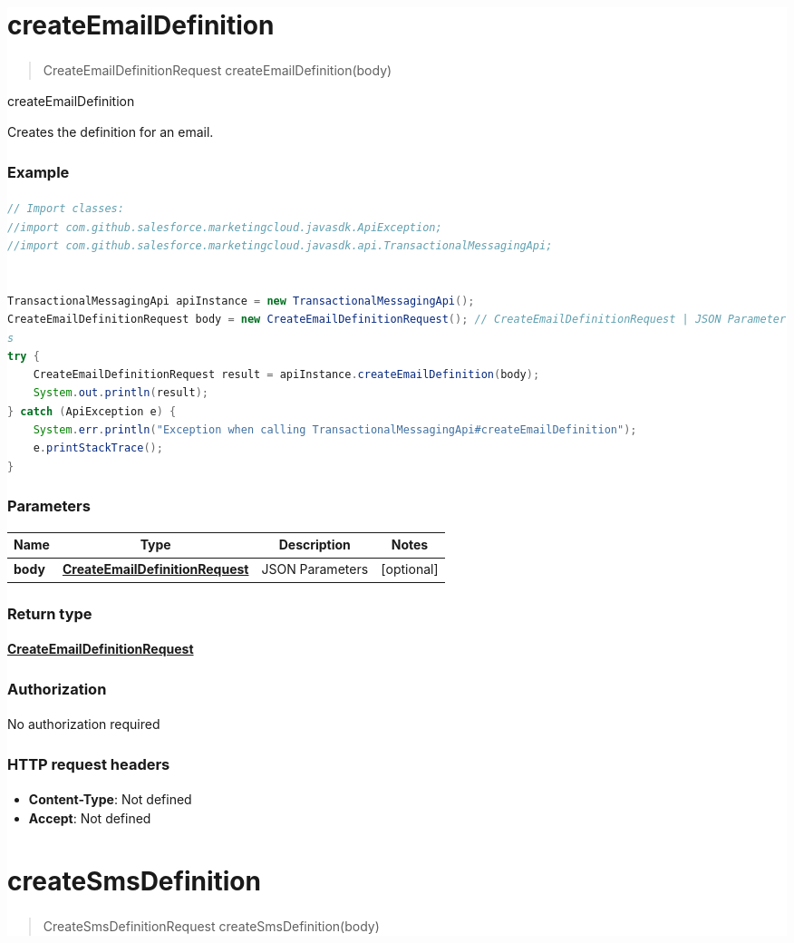 
<a name="createEmailDefinition"></a>
# **createEmailDefinition**
> CreateEmailDefinitionRequest createEmailDefinition(body)

createEmailDefinition

Creates the definition for an email.

### Example
```java
// Import classes:
//import com.github.salesforce.marketingcloud.javasdk.ApiException;
//import com.github.salesforce.marketingcloud.javasdk.api.TransactionalMessagingApi;


TransactionalMessagingApi apiInstance = new TransactionalMessagingApi();
CreateEmailDefinitionRequest body = new CreateEmailDefinitionRequest(); // CreateEmailDefinitionRequest | JSON Parameters
try {
    CreateEmailDefinitionRequest result = apiInstance.createEmailDefinition(body);
    System.out.println(result);
} catch (ApiException e) {
    System.err.println("Exception when calling TransactionalMessagingApi#createEmailDefinition");
    e.printStackTrace();
}
```

### Parameters

Name | Type | Description  | Notes
------------- | ------------- | ------------- | -------------
 **body** | [**CreateEmailDefinitionRequest**](CreateEmailDefinitionRequest.md)| JSON Parameters | [optional]

### Return type

[**CreateEmailDefinitionRequest**](CreateEmailDefinitionRequest.md)

### Authorization

No authorization required

### HTTP request headers

 - **Content-Type**: Not defined
 - **Accept**: Not defined

<a name="createSmsDefinition"></a>
# **createSmsDefinition**
> CreateSmsDefinitionRequest createSmsDefinition(body)
